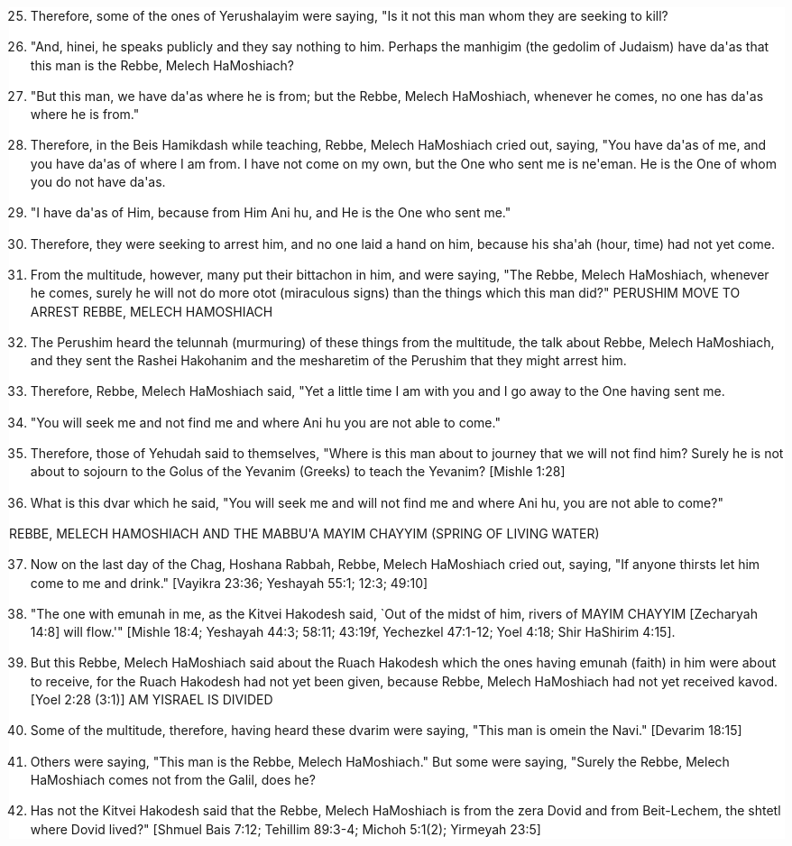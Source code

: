 25. Therefore, some of the ones of Yerushalayim were saying, "Is it not this man whom they are seeking to kill?

26. "And, hinei, he speaks publicly and they say nothing to him. Perhaps the manhigim (the gedolim of Judaism) have da'as that this man is the Rebbe, Melech HaMoshiach?

27. "But this man, we have da'as where he is from; but the Rebbe, Melech HaMoshiach, whenever he comes, no one has da'as where he is from."

28. Therefore, in the Beis Hamikdash while teaching, Rebbe, Melech HaMoshiach cried out, saying, "You have da'as of me, and you have da'as of where I am from.  I have not come on my own, but the One who sent me is ne'eman.  He is the One of whom you do not have da'as.

29. "I have da'as of Him, because from Him Ani hu, and He is the One who sent me."

30. Therefore, they were seeking to arrest him, and no one laid a hand on him, because his sha'ah (hour, time) had not yet come.

31. From the multitude, however, many put their bittachon in him, and were saying, "The Rebbe, Melech HaMoshiach, whenever he comes, surely he will not do more otot (miraculous signs) than the things which this man did?" PERUSHIM MOVE TO ARREST REBBE, MELECH HAMOSHIACH

32. The Perushim heard the telunnah (murmuring) of these things from the multitude, the talk about Rebbe, Melech HaMoshiach, and they sent the Rashei Hakohanim and the mesharetim of the Perushim that they might arrest him.

33. Therefore, Rebbe, Melech HaMoshiach said, "Yet a little time I am with you and I go away to the One having sent me.

34. "You will seek me and not find me and where Ani hu you are not able to come."

35. Therefore, those of Yehudah said to themselves, "Where is this man about to journey that we will not find him? Surely he is not about to sojourn to the Golus of the Yevanim (Greeks) to teach the Yevanim? [Mishle 1:28]

36. What is this dvar which he said, "You will seek me and will not find me and where Ani hu, you are not able to come?"

 REBBE, MELECH HAMOSHIACH AND THE MABBU'A MAYIM CHAYYIM (SPRING OF LIVING WATER)

37. Now on the last day of the Chag, Hoshana Rabbah, Rebbe, Melech HaMoshiach cried out, saying, "If anyone thirsts let him come to me and drink."  [Vayikra 23:36; Yeshayah 55:1; 12:3; 49:10]

38. "The one with emunah in me, as the Kitvei Hakodesh said, `Out of the midst of him, rivers of MAYIM CHAYYIM [Zecharyah 14:8] will flow.'" [Mishle 18:4; Yeshayah 44:3; 58:11; 43:19f, Yechezkel 47:1-12; Yoel 4:18; Shir HaShirim 4:15].

39. But this Rebbe, Melech HaMoshiach said about the Ruach Hakodesh which the ones having emunah (faith) in him were about to receive, for the Ruach Hakodesh had not yet been given, because Rebbe, Melech HaMoshiach had not yet received kavod. [Yoel 2:28 (3:1)] AM YISRAEL IS DIVIDED

40. Some of the multitude, therefore, having heard these dvarim were saying, "This man is omein the Navi." [Devarim 18:15]

41. Others were saying, "This man is the Rebbe, Melech HaMoshiach." But some were saying, "Surely the Rebbe, Melech HaMoshiach comes not from the Galil, does he?

42. Has not the Kitvei Hakodesh said that the Rebbe, Melech HaMoshiach is from the zera Dovid and from Beit-Lechem, the shtetl where Dovid lived?" [Shmuel Bais 7:12; Tehillim 89:3-4; Michoh 5:1(2); Yirmeyah 23:5]
